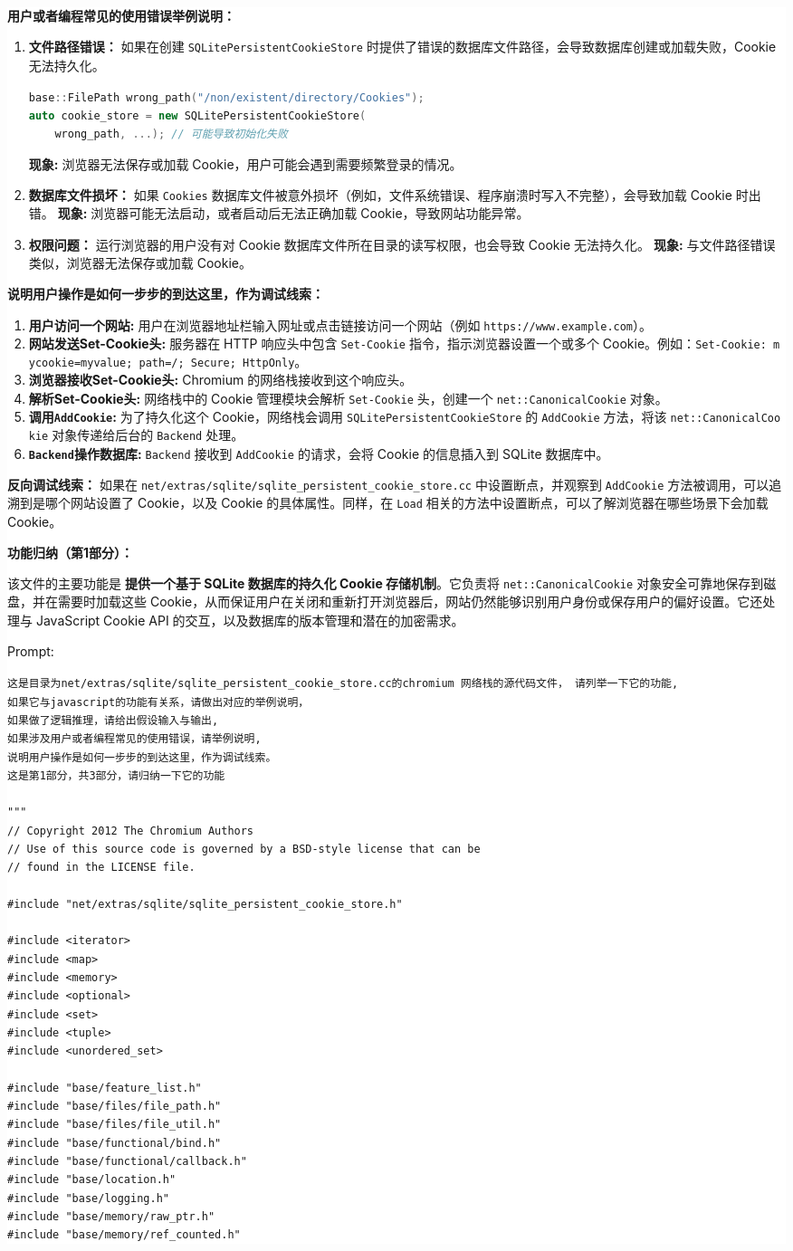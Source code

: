 **用户或者编程常见的使用错误举例说明：**

1. **文件路径错误：**  如果在创建 `SQLitePersistentCookieStore` 时提供了错误的数据库文件路径，会导致数据库创建或加载失败，Cookie无法持久化。
   ```c++
   base::FilePath wrong_path("/non/existent/directory/Cookies");
   auto cookie_store = new SQLitePersistentCookieStore(
       wrong_path, ...); // 可能导致初始化失败
   ```
   **现象:** 浏览器无法保存或加载 Cookie，用户可能会遇到需要频繁登录的情况。

2. **数据库文件损坏：**  如果 `Cookies` 数据库文件被意外损坏（例如，文件系统错误、程序崩溃时写入不完整），会导致加载 Cookie 时出错。
   **现象:**  浏览器可能无法启动，或者启动后无法正确加载 Cookie，导致网站功能异常。

3. **权限问题：**  运行浏览器的用户没有对 Cookie 数据库文件所在目录的读写权限，也会导致 Cookie 无法持久化。
   **现象:**  与文件路径错误类似，浏览器无法保存或加载 Cookie。

**说明用户操作是如何一步步的到达这里，作为调试线索：**

1. **用户访问一个网站:**  用户在浏览器地址栏输入网址或点击链接访问一个网站（例如 `https://www.example.com`）。
2. **网站发送Set-Cookie头:**  服务器在 HTTP 响应头中包含 `Set-Cookie` 指令，指示浏览器设置一个或多个 Cookie。例如：`Set-Cookie: mycookie=myvalue; path=/; Secure; HttpOnly`。
3. **浏览器接收Set-Cookie头:**  Chromium 的网络栈接收到这个响应头。
4. **解析Set-Cookie头:**  网络栈中的 Cookie 管理模块会解析 `Set-Cookie` 头，创建一个 `net::CanonicalCookie` 对象。
5. **调用`AddCookie`:**  为了持久化这个 Cookie，网络栈会调用 `SQLitePersistentCookieStore` 的 `AddCookie` 方法，将该 `net::CanonicalCookie` 对象传递给后台的 `Backend` 处理。
6. **`Backend`操作数据库:** `Backend` 接收到 `AddCookie` 的请求，会将 Cookie 的信息插入到 SQLite 数据库中。

**反向调试线索：** 如果在 `net/extras/sqlite/sqlite_persistent_cookie_store.cc` 中设置断点，并观察到 `AddCookie` 方法被调用，可以追溯到是哪个网站设置了 Cookie，以及 Cookie 的具体属性。同样，在 `Load` 相关的方法中设置断点，可以了解浏览器在哪些场景下会加载 Cookie。

**功能归纳（第1部分）：**

该文件的主要功能是 **提供一个基于 SQLite 数据库的持久化 Cookie 存储机制**。它负责将 `net::CanonicalCookie` 对象安全可靠地保存到磁盘，并在需要时加载这些 Cookie，从而保证用户在关闭和重新打开浏览器后，网站仍然能够识别用户身份或保存用户的偏好设置。它还处理与 JavaScript Cookie API 的交互，以及数据库的版本管理和潜在的加密需求。

Prompt: 
```
这是目录为net/extras/sqlite/sqlite_persistent_cookie_store.cc的chromium 网络栈的源代码文件， 请列举一下它的功能, 
如果它与javascript的功能有关系，请做出对应的举例说明，
如果做了逻辑推理，请给出假设输入与输出,
如果涉及用户或者编程常见的使用错误，请举例说明,
说明用户操作是如何一步步的到达这里，作为调试线索。
这是第1部分，共3部分，请归纳一下它的功能

"""
// Copyright 2012 The Chromium Authors
// Use of this source code is governed by a BSD-style license that can be
// found in the LICENSE file.

#include "net/extras/sqlite/sqlite_persistent_cookie_store.h"

#include <iterator>
#include <map>
#include <memory>
#include <optional>
#include <set>
#include <tuple>
#include <unordered_set>

#include "base/feature_list.h"
#include "base/files/file_path.h"
#include "base/files/file_util.h"
#include "base/functional/bind.h"
#include "base/functional/callback.h"
#include "base/location.h"
#include "base/logging.h"
#include "base/memory/raw_ptr.h"
#include "base/memory/ref_counted.h"
```